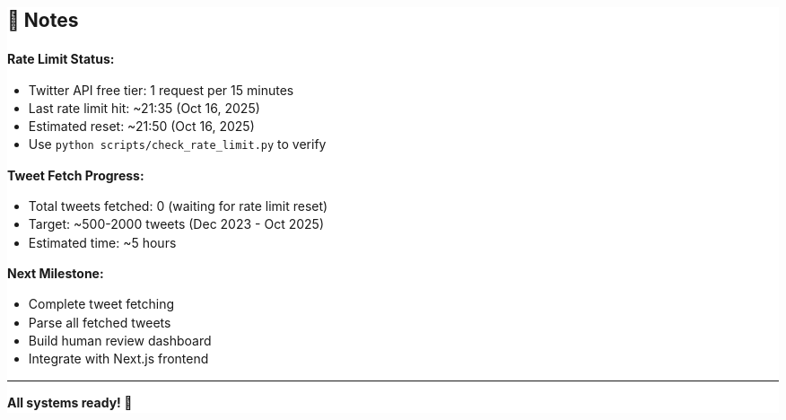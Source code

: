 
## 📝 Notes

**Rate Limit Status:**
- Twitter API free tier: 1 request per 15 minutes
- Last rate limit hit: ~21:35 (Oct 16, 2025)
- Estimated reset: ~21:50 (Oct 16, 2025)
- Use `python scripts/check_rate_limit.py` to verify

**Tweet Fetch Progress:**
- Total tweets fetched: 0 (waiting for rate limit reset)
- Target: ~500-2000 tweets (Dec 2023 - Oct 2025)
- Estimated time: ~5 hours

**Next Milestone:**
- Complete tweet fetching
- Parse all fetched tweets
- Build human review dashboard
- Integrate with Next.js frontend

---

**All systems ready! 🚀**

